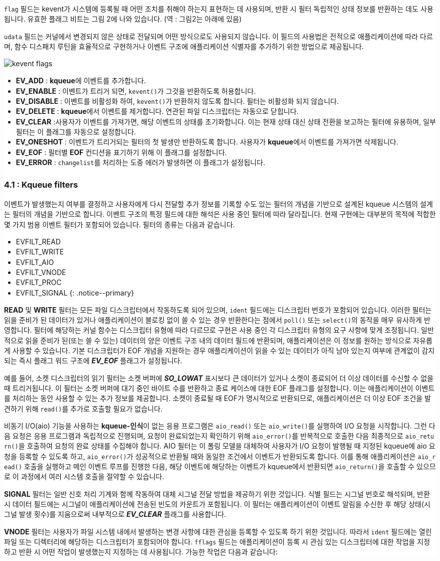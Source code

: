 `flag` 필드는 kevent가 시스템에 등록될 때 어떤 조치를 취해야 하는지 표현하는 데 사용되며, 반환 시 필터 독립적인 상태 정보를 반환하는 데도 사용됩니다. 유효한 플래그 비트는 그림 2에 나와 있습니다. (역 : 그림2는 아래에 있음)

`udata` 필드는 커널에서 변경되지 않은 상태로 전달되며 어떤 방식으로도 사용되지 않습니다. 이 필드의 사용법은 전적으로 애플리케이션에 따라 다르며, 함수 디스패치 루틴을 효율적으로 구현하거나 이벤트 구조에 애플리케이션 식별자를 추가하기 위한 방법으로 제공됩니다.

![kevent flags](https://github.com/Tolerblanc/Tolerblanc.github.io/assets/52883827/244e886e-12e7-465d-af98-93c3e40fff72)

-   **EV_ADD** : **kqueue**에 이벤트를 추가합니다.
-   **EV_ENABLE** : 이벤트가 트리거 되면, `kevent()`가 그것을 반환하도록 허용합니다.
-   **EV_DISABLE** : 이벤트를 비활성화 하여, `kevent()`가 반환하지 않도록 합니다. 필터는 비활성화 되지 않습니다.
-   **EV_DELETE** : **kqueue**에서 이벤트를 제거합니다. 연관된 파일 디스크립터는 자동으로 닫힙니다.
-   **EV_CLEAR** :사용자가 이벤트를 가져가면, 해당 이벤트의 상태를 초기화합니다. 이는 현재 상태 대신 상태 전환을 보고하는 필터에 유용하며, 일부 필터는 이 플래그를 자동으로 설정합니다.
-   **EV_ONESHOT** : 이벤트가 트리거되는 필터의 첫 발생만 반환하도록 합니다. 사용자가 **kqueue**에서 이벤트를 가져가면 삭제됩니다.
-   **EV_EOF** : 필터별 **EOF** 컨디션을 표기하기 위해 이 플래그를 설정합니다.
-   **EV_ERROR** : `changelist`를 처리하는 도중 에러가 발생하면 이 플래그가 설정됩니다.

### 4.1 : Kqueue filters

이벤트가 발생했는지 여부를 결정하고 사용자에게 다시 전달할 추가 정보를 기록할 수도 있는 필터의 개념을 기반으로 설계된 kqueue 시스템의 설계는 필터의 개념을 기반으로 합니다. 이벤트 구조의 특정 필드에 대한 해석은 사용 중인 필터에 따라 달라집니다. 현재 구현에는 대부분의 목적에 적합한 몇 가지 범용 이벤트 필터가 포함되어 있습니다. 필터의 종류는 다음과 같습니다.

-   EVFILT_READ
-   EVFILT_WRITE
-   EVFILT_AIO
-   EVFILT_VNODE
-   EVFILT_PROC
-   EVFILT_SIGNAL
    {: .notice--primary}

**READ** 및 **WRITE** 필터는 모든 파일 디스크립터에서 작동하도록 되어 있으며, `ident` 필드에는 디스크립터 번호가 포함되어 있습니다. 이러한 필터는 읽을 준비가 된 데이터가 있거나 애플리케이션이 블로킹 없이 쓸 수 있는 경우 반환한다는 점에서 `poll()` 또는 `select()`의 동작을 매우 유사하게 반영합니다. 필터에 해당하는 커널 함수는 디스크립터 유형에 따라 다르므로 구현은 사용 중인 각 디스크립터 유형의 요구 사항에 맞게 조정됩니다. 일반적으로 읽을 준비가 된(또는 쓸 수 있는) 데이터의 양은 이벤트 구조 내의 데이터 필드에 반환되며, 애플리케이션은 이 정보를 원하는 방식으로 자유롭게 사용할 수 있습니다. 기본 디스크립터가 EOF 개념을 지원하는 경우 애플리케이션이 읽을 수 있는 데이터가 아직 남아 있는지 여부에 관계없이 감지되는 즉시 플래그 워드 구조에 **_EV_EOF_** 플래그가 설정됩니다.

예를 들어, 소켓 디스크립터의 읽기 필터는 소켓 버퍼에 **_SO_LOWAT_** 표시보다 큰 데이터가 있거나 소켓이 종료되어 더 이상 데이터를 수신할 수 없을 때 트리거됩니다. 이 필터는 소켓 버퍼에 대기 중인 바이트 수를 반환하고 종료 케이스에 대한 EOF 플래그를 설정합니다. 이는 애플리케이션이 이벤트를 처리하는 동안 사용할 수 있는 추가 정보를 제공합니다. 소켓이 종료될 때 EOF가 명시적으로 반환되므로, 애플리케이션은 더 이상 EOF 조건을 발견하기 위해 `read()`를 추가로 호출할 필요가 없습니다.

비동기 I/O(aio) 기능을 사용하는 **kqueue-인식**이 없는 응용 프로그램은 `aio_read()` 또는 `aio_write()`를 실행하여 I/O 요청을 시작합니다. 그런 다음 요청은 응용 프로그램과 독립적으로 진행되며, 요청이 완료되었는지 확인하기 위해 `aio_error()`를 반복적으로 호출한 다음 최종적으로 `aio_return()`을 호출하여 요청의 완료 상태를 수집해야 합니다. AIO 필터는 이 폴링 모델을 대체하여 사용자가 I/O 요청이 발행될 때 지정된 kqueue에 aio 요청을 등록할 수 있도록 하고, `aio_error()`가 성공적으로 반환될 때와 동일한 조건에서 이벤트가 반환되도록 합니다. 이를 통해 애플리케이션은 `aio_read()` 호출을 실행하고 메인 이벤트 루프를 진행한 다음, 해당 이벤트에 해당하는 이벤트가 kqueue에서 반환되면 `aio_return()`을 호출할 수 있으므로 이 과정에서 여러 시스템 호출을 절약할 수 있습니다.

**SIGNAL** 필터는 일반 신호 처리 기계와 함께 작동하여 대체 시그널 전달 방법을 제공하기 위한 것입니다. 식별 필드는 시그널 번호로 해석되며, 반환 시 데이터 필드에는 시그널이 애플리케이션에 전송된 빈도의 카운트가 포함됩니다. 이 필터는 애플리케이션이 이벤트 알림을 수신한 후 해당 상태(시그널 발생 횟수)를 지움으로써 내부적으로 **_EV_CLEAR_** 플래그를 사용합니다.

**VNODE** 필터는 사용자가 파일 시스템 내에서 발생하는 변경 사항에 대한 관심을 등록할 수 있도록 하기 위한 것입니다. 따라서 `ident` 필드에는 열린 파일 또는 디렉터리에 해당하는 디스크립터가 포함되어야 합니다. `fflags` 필드는 애플리케이션이 등록 시 관심 있는 디스크립터에 대한 작업을 지정하고 반환 시 어떤 작업이 발생했는지 지정하는 데 사용됩니다. 가능한 작업은 다음과 같습니다:
